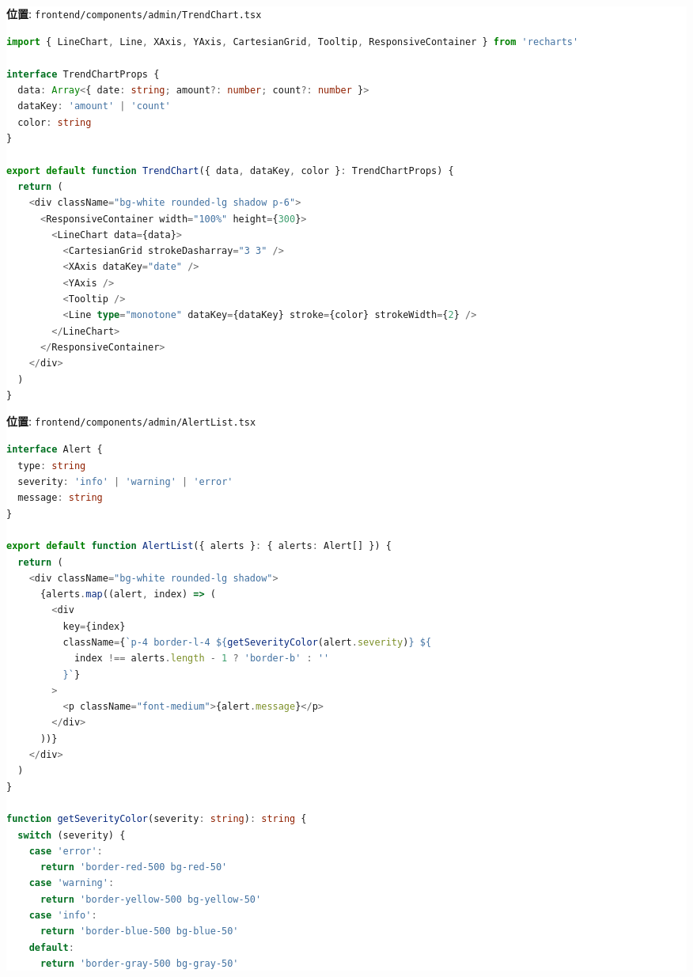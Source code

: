 **位置**: `frontend/components/admin/TrendChart.tsx`

```typescript
import { LineChart, Line, XAxis, YAxis, CartesianGrid, Tooltip, ResponsiveContainer } from 'recharts'

interface TrendChartProps {
  data: Array<{ date: string; amount?: number; count?: number }>
  dataKey: 'amount' | 'count'
  color: string
}

export default function TrendChart({ data, dataKey, color }: TrendChartProps) {
  return (
    <div className="bg-white rounded-lg shadow p-6">
      <ResponsiveContainer width="100%" height={300}>
        <LineChart data={data}>
          <CartesianGrid strokeDasharray="3 3" />
          <XAxis dataKey="date" />
          <YAxis />
          <Tooltip />
          <Line type="monotone" dataKey={dataKey} stroke={color} strokeWidth={2} />
        </LineChart>
      </ResponsiveContainer>
    </div>
  )
}
```

**位置**: `frontend/components/admin/AlertList.tsx`

```typescript
interface Alert {
  type: string
  severity: 'info' | 'warning' | 'error'
  message: string
}

export default function AlertList({ alerts }: { alerts: Alert[] }) {
  return (
    <div className="bg-white rounded-lg shadow">
      {alerts.map((alert, index) => (
        <div
          key={index}
          className={`p-4 border-l-4 ${getSeverityColor(alert.severity)} ${
            index !== alerts.length - 1 ? 'border-b' : ''
          }`}
        >
          <p className="font-medium">{alert.message}</p>
        </div>
      ))}
    </div>
  )
}

function getSeverityColor(severity: string): string {
  switch (severity) {
    case 'error':
      return 'border-red-500 bg-red-50'
    case 'warning':
      return 'border-yellow-500 bg-yellow-50'
    case 'info':
      return 'border-blue-500 bg-blue-50'
    default:
      return 'border-gray-500 bg-gray-50'
```